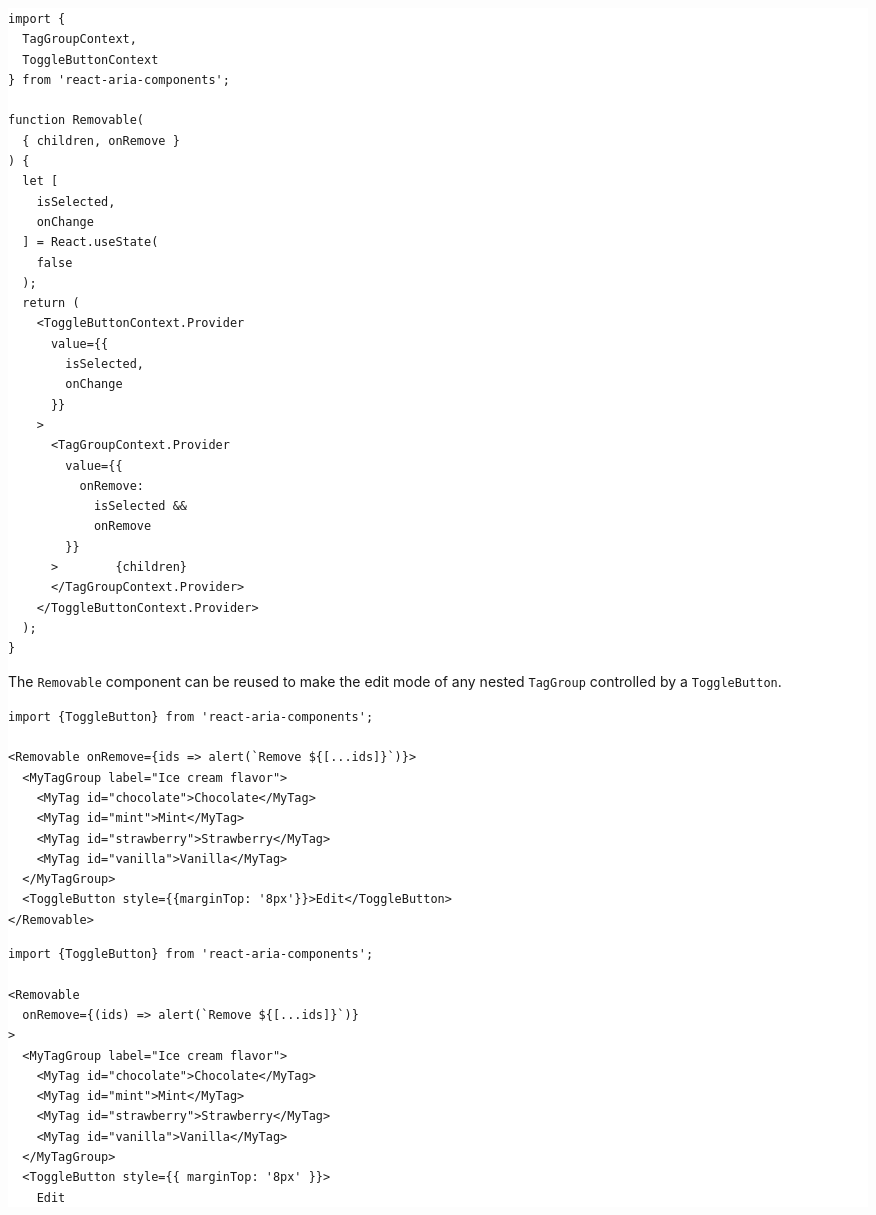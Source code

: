 ```
import {
  TagGroupContext,
  ToggleButtonContext
} from 'react-aria-components';

function Removable(
  { children, onRemove }
) {
  let [
    isSelected,
    onChange
  ] = React.useState(
    false
  );
  return (
    <ToggleButtonContext.Provider
      value={{
        isSelected,
        onChange
      }}
    >
      <TagGroupContext.Provider
        value={{
          onRemove:
            isSelected &&
            onRemove
        }}
      >        {children}
      </TagGroupContext.Provider>
    </ToggleButtonContext.Provider>
  );
}
```

The `Removable` component can be reused to make the edit mode of any nested `TagGroup` controlled by a `ToggleButton`.

```
import {ToggleButton} from 'react-aria-components';

<Removable onRemove={ids => alert(`Remove ${[...ids]}`)}>
  <MyTagGroup label="Ice cream flavor">
    <MyTag id="chocolate">Chocolate</MyTag>
    <MyTag id="mint">Mint</MyTag>
    <MyTag id="strawberry">Strawberry</MyTag>
    <MyTag id="vanilla">Vanilla</MyTag>
  </MyTagGroup>
  <ToggleButton style={{marginTop: '8px'}}>Edit</ToggleButton>
</Removable>
```

```
import {ToggleButton} from 'react-aria-components';

<Removable
  onRemove={(ids) => alert(`Remove ${[...ids]}`)}
>
  <MyTagGroup label="Ice cream flavor">
    <MyTag id="chocolate">Chocolate</MyTag>
    <MyTag id="mint">Mint</MyTag>
    <MyTag id="strawberry">Strawberry</MyTag>
    <MyTag id="vanilla">Vanilla</MyTag>
  </MyTagGroup>
  <ToggleButton style={{ marginTop: '8px' }}>
    Edit
```
